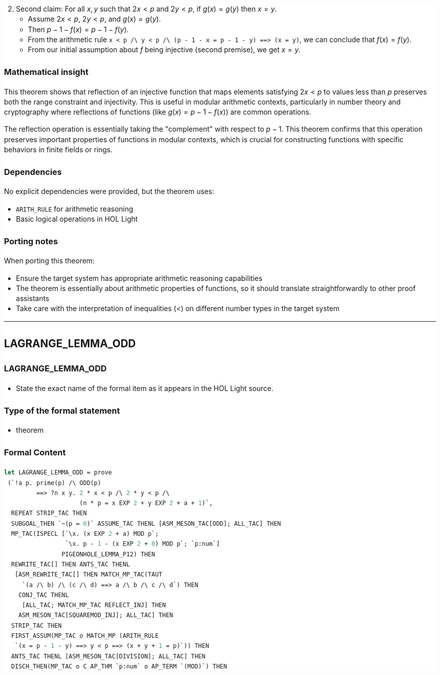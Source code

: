 2. Second claim: For all $x, y$ such that $2x < p$ and $2y < p$, if $g(x) = g(y)$ then $x = y$.
   - Assume $2x < p$, $2y < p$, and $g(x) = g(y)$.
   - Then $p - 1 - f(x) = p - 1 - f(y)$.
   - From the arithmetic rule `x < p /\ y < p /\ (p - 1 - x = p - 1 - y) ==> (x = y)`, we can conclude that $f(x) = f(y)$.
   - From our initial assumption about $f$ being injective (second premise), we get $x = y$.

### Mathematical insight
This theorem shows that reflection of an injective function that maps elements satisfying $2x < p$ to values less than $p$ preserves both the range constraint and injectivity. This is useful in modular arithmetic contexts, particularly in number theory and cryptography where reflections of functions (like $g(x) = p - 1 - f(x)$) are common operations.

The reflection operation is essentially taking the "complement" with respect to $p-1$. This theorem confirms that this operation preserves important properties of functions in modular contexts, which is crucial for constructing functions with specific behaviors in finite fields or rings.

### Dependencies
No explicit dependencies were provided, but the theorem uses:
- `ARITH_RULE` for arithmetic reasoning
- Basic logical operations in HOL Light

### Porting notes
When porting this theorem:
- Ensure the target system has appropriate arithmetic reasoning capabilities
- The theorem is essentially about arithmetic properties of functions, so it should translate straightforwardly to other proof assistants
- Take care with the interpretation of inequalities (<) on different number types in the target system

---

## LAGRANGE_LEMMA_ODD

### LAGRANGE_LEMMA_ODD
- State the exact name of the formal item as it appears in the HOL Light source.

### Type of the formal statement
- theorem

### Formal Content
```ocaml
let LAGRANGE_LEMMA_ODD = prove
 (`!a p. prime(p) /\ ODD(p)
         ==> ?n x y. 2 * x < p /\ 2 * y < p /\
                     (n * p = x EXP 2 + y EXP 2 + a + 1)`,
  REPEAT STRIP_TAC THEN
  SUBGOAL_THEN `~(p = 0)` ASSUME_TAC THENL [ASM_MESON_TAC[ODD]; ALL_TAC] THEN
  MP_TAC(ISPECL [`\x. (x EXP 2 + a) MOD p`;
                 `\x. p - 1 - (x EXP 2 + 0) MOD p`; `p:num`]
                PIGEONHOLE_LEMMA_P12) THEN
  REWRITE_TAC[] THEN ANTS_TAC THENL
   [ASM_REWRITE_TAC[] THEN MATCH_MP_TAC(TAUT
     `(a /\ b) /\ (c /\ d) ==> a /\ b /\ c /\ d`) THEN
    CONJ_TAC THENL
     [ALL_TAC; MATCH_MP_TAC REFLECT_INJ] THEN
    ASM_MESON_TAC[SQUAREMOD_INJ]; ALL_TAC] THEN
  STRIP_TAC THEN
  FIRST_ASSUM(MP_TAC o MATCH_MP (ARITH_RULE
   `(x = p - 1 - y) ==> y < p ==> (x + y + 1 = p)`)) THEN
  ANTS_TAC THENL [ASM_MESON_TAC[DIVISION]; ALL_TAC] THEN
  DISCH_THEN(MP_TAC o C AP_THM `p:num` o AP_TERM `(MOD)`) THEN
```